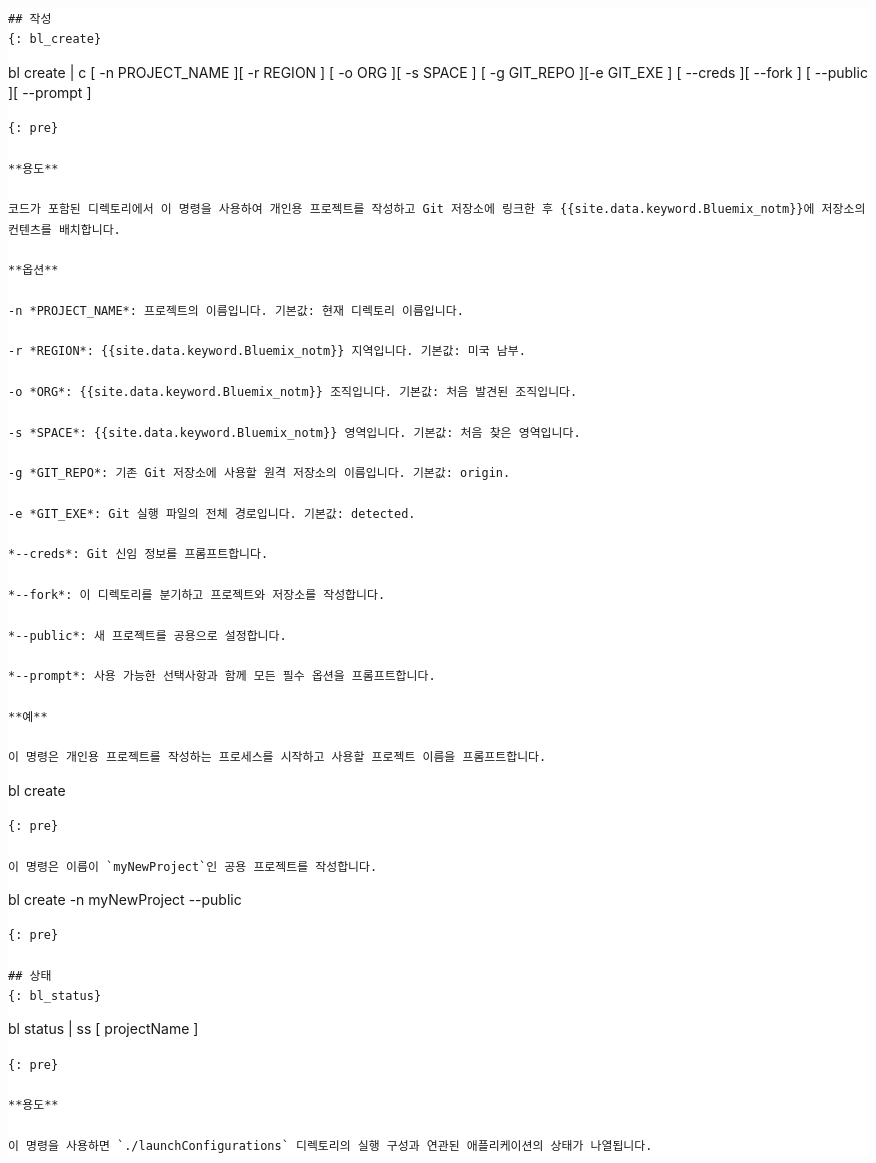 ```
## 작성
{: bl_create}

```
bl create | c [ -n PROJECT_NAME ][ -r REGION ] [ -o ORG ][ -s SPACE ] [ -g GIT_REPO ][-e GIT_EXE ] [ --creds ][ --fork ] [ --public ][ --prompt ]
```
{: pre}

**용도**

코드가 포함된 디렉토리에서 이 명령을 사용하여 개인용 프로젝트를 작성하고 Git 저장소에 링크한 후 {{site.data.keyword.Bluemix_notm}}에 저장소의 컨텐츠를 배치합니다. 

**옵션**

-n *PROJECT_NAME*: 프로젝트의 이름입니다. 기본값: 현재 디렉토리 이름입니다.

-r *REGION*: {{site.data.keyword.Bluemix_notm}} 지역입니다. 기본값: 미국 남부.

-o *ORG*: {{site.data.keyword.Bluemix_notm}} 조직입니다. 기본값: 처음 발견된 조직입니다.

-s *SPACE*: {{site.data.keyword.Bluemix_notm}} 영역입니다. 기본값: 처음 찾은 영역입니다.

-g *GIT_REPO*: 기존 Git 저장소에 사용할 원격 저장소의 이름입니다. 기본값: origin.

-e *GIT_EXE*: Git 실행 파일의 전체 경로입니다. 기본값: detected.

*--creds*: Git 신임 정보를 프롬프트합니다.

*--fork*: 이 디렉토리를 분기하고 프로젝트와 저장소를 작성합니다.

*--public*: 새 프로젝트를 공용으로 설정합니다.

*--prompt*: 사용 가능한 선택사항과 함께 모든 필수 옵션을 프롬프트합니다.

**예**

이 명령은 개인용 프로젝트를 작성하는 프로세스를 시작하고 사용할 프로젝트 이름을 프롬프트합니다.

```
bl create
```
{: pre}

이 명령은 이름이 `myNewProject`인 공용 프로젝트를 작성합니다. 

```
bl create -n myNewProject --public
```
{: pre}

## 상태
{: bl_status}

```
bl status | ss [ projectName ]
```
{: pre}

**용도**

이 명령을 사용하면 `./launchConfigurations` 디렉토리의 실행 구성과 연관된 애플리케이션의 상태가 나열됩니다. 

```